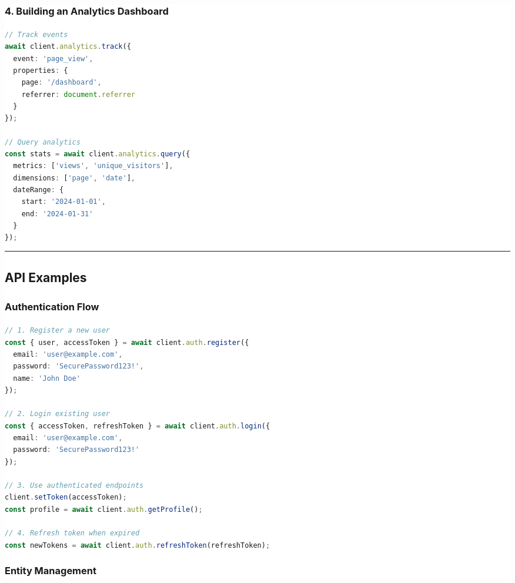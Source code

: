 ### 4. Building an Analytics Dashboard

```typescript
// Track events
await client.analytics.track({
  event: 'page_view',
  properties: {
    page: '/dashboard',
    referrer: document.referrer
  }
});

// Query analytics
const stats = await client.analytics.query({
  metrics: ['views', 'unique_visitors'],
  dimensions: ['page', 'date'],
  dateRange: {
    start: '2024-01-01',
    end: '2024-01-31'
  }
});
```

---

## API Examples

### Authentication Flow

```typescript
// 1. Register a new user
const { user, accessToken } = await client.auth.register({
  email: 'user@example.com',
  password: 'SecurePassword123!',
  name: 'John Doe'
});

// 2. Login existing user
const { accessToken, refreshToken } = await client.auth.login({
  email: 'user@example.com',
  password: 'SecurePassword123!'
});

// 3. Use authenticated endpoints
client.setToken(accessToken);
const profile = await client.auth.getProfile();

// 4. Refresh token when expired
const newTokens = await client.auth.refreshToken(refreshToken);
```

### Entity Management

